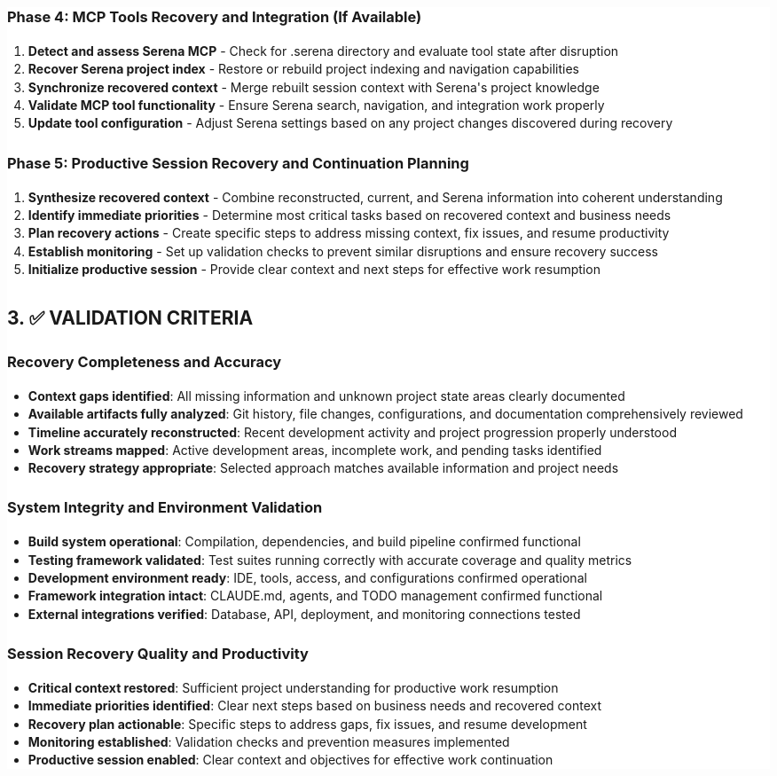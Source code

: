### Phase 4: MCP Tools Recovery and Integration (If Available)
1. **Detect and assess Serena MCP** - Check for .serena directory and evaluate tool state after disruption
2. **Recover Serena project index** - Restore or rebuild project indexing and navigation capabilities
3. **Synchronize recovered context** - Merge rebuilt session context with Serena's project knowledge
4. **Validate MCP tool functionality** - Ensure Serena search, navigation, and integration work properly
5. **Update tool configuration** - Adjust Serena settings based on any project changes discovered during recovery

### Phase 5: Productive Session Recovery and Continuation Planning
1. **Synthesize recovered context** - Combine reconstructed, current, and Serena information into coherent understanding
2. **Identify immediate priorities** - Determine most critical tasks based on recovered context and business needs
3. **Plan recovery actions** - Create specific steps to address missing context, fix issues, and resume productivity
4. **Establish monitoring** - Set up validation checks to prevent similar disruptions and ensure recovery success
5. **Initialize productive session** - Provide clear context and next steps for effective work resumption

## 3. ✅ VALIDATION CRITERIA

### Recovery Completeness and Accuracy
- **Context gaps identified**: All missing information and unknown project state areas clearly documented
- **Available artifacts fully analyzed**: Git history, file changes, configurations, and documentation comprehensively reviewed
- **Timeline accurately reconstructed**: Recent development activity and project progression properly understood
- **Work streams mapped**: Active development areas, incomplete work, and pending tasks identified
- **Recovery strategy appropriate**: Selected approach matches available information and project needs

### System Integrity and Environment Validation
- **Build system operational**: Compilation, dependencies, and build pipeline confirmed functional
- **Testing framework validated**: Test suites running correctly with accurate coverage and quality metrics
- **Development environment ready**: IDE, tools, access, and configurations confirmed operational
- **Framework integration intact**: CLAUDE.md, agents, and TODO management confirmed functional
- **External integrations verified**: Database, API, deployment, and monitoring connections tested

### Session Recovery Quality and Productivity
- **Critical context restored**: Sufficient project understanding for productive work resumption
- **Immediate priorities identified**: Clear next steps based on business needs and recovered context
- **Recovery plan actionable**: Specific steps to address gaps, fix issues, and resume development
- **Monitoring established**: Validation checks and prevention measures implemented
- **Productive session enabled**: Clear context and objectives for effective work continuation

